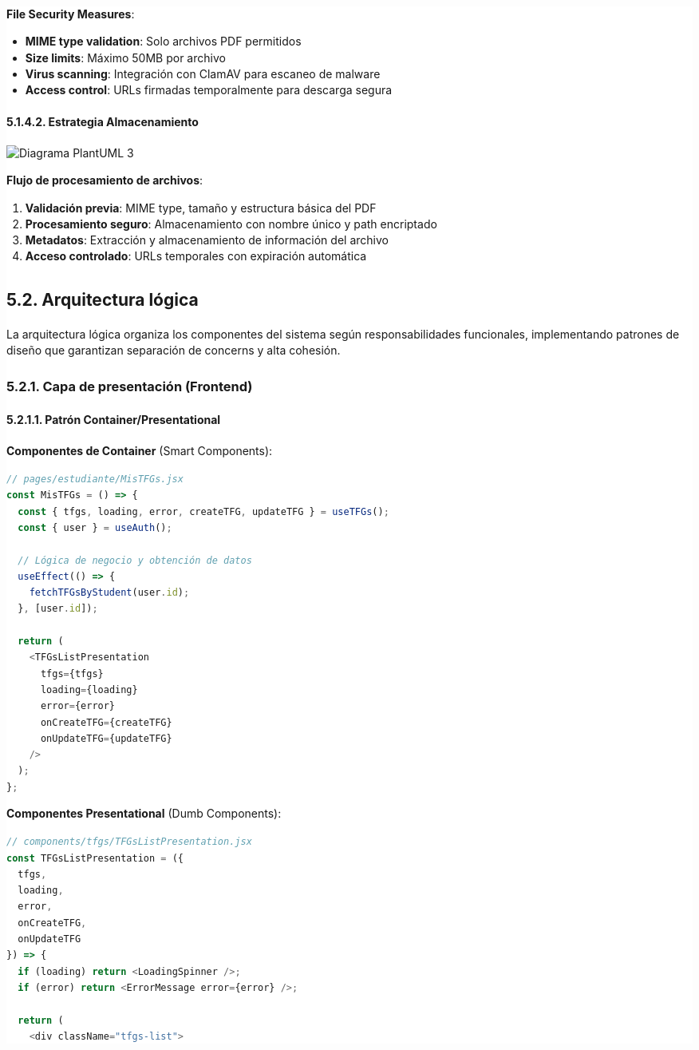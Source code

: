 **File Security Measures**:
- **MIME type validation**: Solo archivos PDF permitidos
- **Size limits**: Máximo 50MB por archivo
- **Virus scanning**: Integración con ClamAV para escaneo de malware
- **Access control**: URLs firmadas temporalmente para descarga segura

#### 5.1.4.2. Estrategia Almacenamiento

![Diagrama PlantUML 3](processed/images/05_diseno_plantuml_2.png)

**Flujo de procesamiento de archivos**:

1. **Validación previa**: MIME type, tamaño y estructura básica del PDF
2. **Procesamiento seguro**: Almacenamiento con nombre único y path encriptado
3. **Metadatos**: Extracción y almacenamiento de información del archivo
4. **Acceso controlado**: URLs temporales con expiración automática

## 5.2. Arquitectura lógica

La arquitectura lógica organiza los componentes del sistema según responsabilidades funcionales, implementando patrones de diseño que garantizan separación de concerns y alta cohesión.

### 5.2.1. Capa de presentación (Frontend)

#### 5.2.1.1. Patrón Container/Presentational

**Componentes de Container** (Smart Components):
```javascript
// pages/estudiante/MisTFGs.jsx
const MisTFGs = () => {
  const { tfgs, loading, error, createTFG, updateTFG } = useTFGs();
  const { user } = useAuth();
  
  // Lógica de negocio y obtención de datos
  useEffect(() => {
    fetchTFGsByStudent(user.id);
  }, [user.id]);
  
  return (
    <TFGsListPresentation 
      tfgs={tfgs}
      loading={loading}
      error={error}
      onCreateTFG={createTFG}
      onUpdateTFG={updateTFG}
    />
  );
};
```

**Componentes Presentational** (Dumb Components):
```javascript
// components/tfgs/TFGsListPresentation.jsx
const TFGsListPresentation = ({ 
  tfgs, 
  loading, 
  error, 
  onCreateTFG, 
  onUpdateTFG 
}) => {
  if (loading) return <LoadingSpinner />;
  if (error) return <ErrorMessage error={error} />;
  
  return (
    <div className="tfgs-list">
```